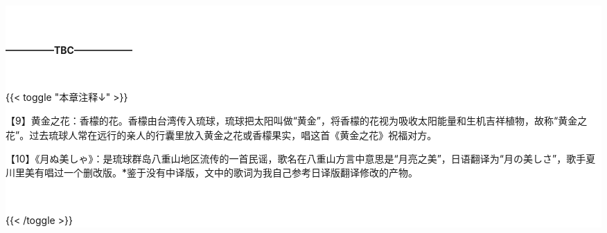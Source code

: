 <br>
<br>



**—————TBC——————**

<br>

{{< toggle "本章注释↓" >}}


【9】黄金之花：香檬的花。香檬由台湾传入琉球，琉球把太阳叫做“黄金”，将香檬的花视为吸收太阳能量和生机吉祥植物，故称“黄金之花”。过去琉球人常在远行的亲人的行囊里放入黄金之花或香檬果实，唱这首《黄金之花》祝福对方。
 
<br>

【10】《月ぬ美しゃ》：是琉球群岛八重山地区流传的一首民谣，歌名在八重山方言中意思是“月亮之美”，日语翻译为“月の美しさ”，歌手夏川里美有唱过一个删改版。*鉴于没有中译版，文中的歌词为我自己参考日译版翻译修改的产物。

<br>


{{< /toggle >}}